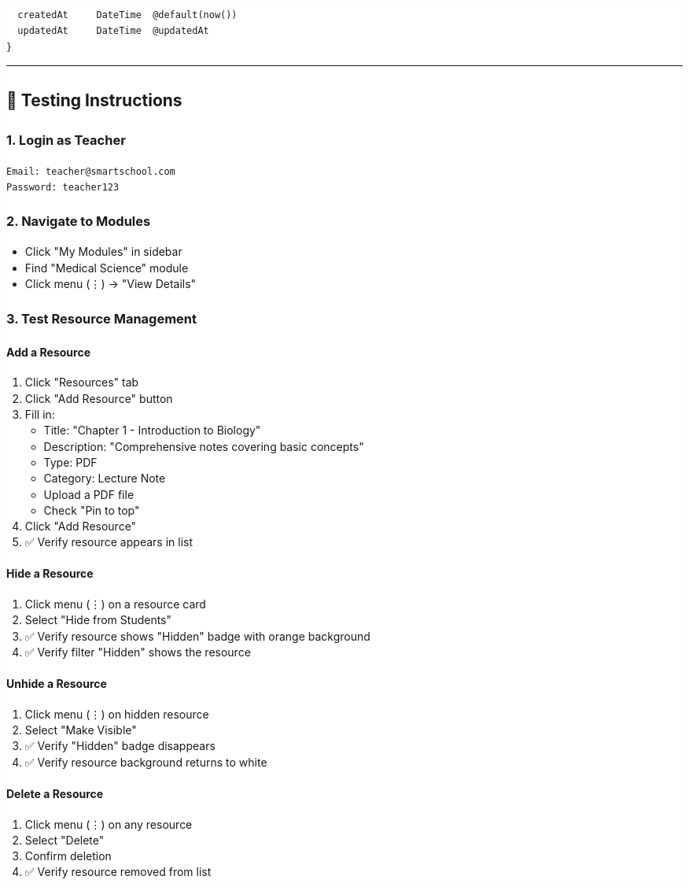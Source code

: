 ```prisma
  createdAt     DateTime  @default(now())
  updatedAt     DateTime  @updatedAt
}
```

---

## 🧪 Testing Instructions

### **1. Login as Teacher**

```
Email: teacher@smartschool.com
Password: teacher123
```

### **2. Navigate to Modules**
- Click "My Modules" in sidebar
- Find "Medical Science" module
- Click menu (⋮) → "View Details"

### **3. Test Resource Management**

#### **Add a Resource**
1. Click "Resources" tab
2. Click "Add Resource" button
3. Fill in:
   - Title: "Chapter 1 - Introduction to Biology"
   - Description: "Comprehensive notes covering basic concepts"
   - Type: PDF
   - Category: Lecture Note
   - Upload a PDF file
   - Check "Pin to top"
4. Click "Add Resource"
5. ✅ Verify resource appears in list

#### **Hide a Resource**
1. Click menu (⋮) on a resource card
2. Select "Hide from Students"
3. ✅ Verify resource shows "Hidden" badge with orange background
4. ✅ Verify filter "Hidden" shows the resource

#### **Unhide a Resource**
1. Click menu (⋮) on hidden resource
2. Select "Make Visible"
3. ✅ Verify "Hidden" badge disappears
4. ✅ Verify resource background returns to white

#### **Delete a Resource**
1. Click menu (⋮) on any resource
2. Select "Delete"
3. Confirm deletion
4. ✅ Verify resource removed from list

